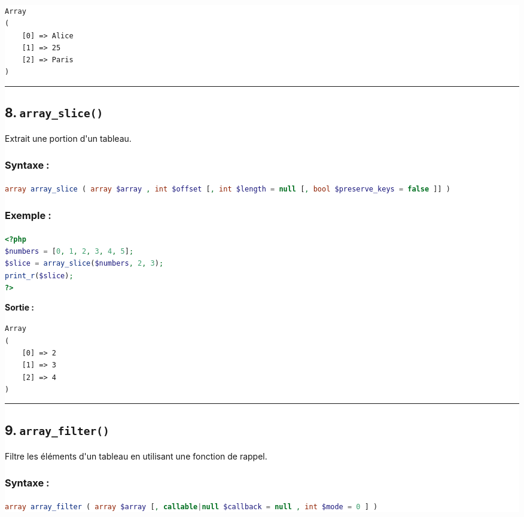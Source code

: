 ```
Array
(
    [0] => Alice
    [1] => 25
    [2] => Paris
)
```

---

## 8. `array_slice()`

Extrait une portion d'un tableau.

### Syntaxe :

```php
array array_slice ( array $array , int $offset [, int $length = null [, bool $preserve_keys = false ]] )
```

### Exemple :

```php
<?php
$numbers = [0, 1, 2, 3, 4, 5];
$slice = array_slice($numbers, 2, 3);
print_r($slice);
?>
```

**Sortie :**

```
Array
(
    [0] => 2
    [1] => 3
    [2] => 4
)
```

---

## 9. `array_filter()`

Filtre les éléments d'un tableau en utilisant une fonction de rappel.

### Syntaxe :

```php
array array_filter ( array $array [, callable|null $callback = null , int $mode = 0 ] )
```

